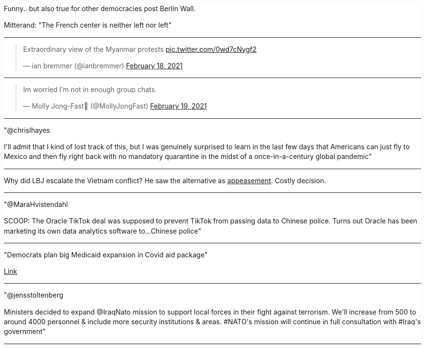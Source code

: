 
Funny.. but also true for other democracies post Berlin Wall.

Mitterand: "The French center is neither left nor left"

---

<blockquote width="340" class="twitter-tweet"><p lang="en" dir="ltr">Extraordinary view of the Myanmar protests <a href="https://t.co/0wd7cNygf2">pic.twitter.com/0wd7cNygf2</a></p>&mdash; ian bremmer (@ianbremmer) <a href="https://twitter.com/ianbremmer/status/1362488304348901381?ref_src=twsrc%5Etfw">February 18, 2021</a></blockquote> <script async src="https://platform.twitter.com/widgets.js" charset="utf-8"></script>

---

<blockquote class="twitter-tweet"><p lang="en" dir="ltr">Im worried I’m not in enough group chats.</p>&mdash; Molly Jong-Fast🏡 (@MollyJongFast) <a href="https://twitter.com/MollyJongFast/status/1362574137990995970?ref_src=twsrc%5Etfw">February 19, 2021</a></blockquote> <script async src="https://platform.twitter.com/widgets.js" charset="utf-8"></script>

---

"@chrislhayes

I'll admit that I kind of lost track of this, but I was genuinely
surprised to learn in the last few days that Americans can just fly to
Mexico and then fly right back with no mandatory quarantine in the
midst of a once-in-a-century global pandemic"

---

Why did LBJ escalate the Vietnam conflict? He saw the alternative as
[appeasement](2021/02/vietnam.md#lbj). Costly decision.

---

"@MaraHvistendahl

SCOOP: The Oracle TikTok deal was supposed to prevent TikTok from
passing data to Chinese police. Turns out Oracle has been marketing
its own data analytics software to...Chinese police"

---

"Democrats plan big Medicaid expansion in Covid aid package"

[Link](https://www.politico.com/newsletters/politico-pulse/2021/02/10/democrats-plan-big-medicaid-expansion-in-covid-aid-package-793297)

---

"@jensstoltenberg

Ministers decided to expand @IraqNato mission to support local forces
in their fight against terrorism. We'll increase from 500 to around
4000 personnel & include more security institutions & areas. #NATO's
mission will continue in full consultation with #Iraq's government"

---
